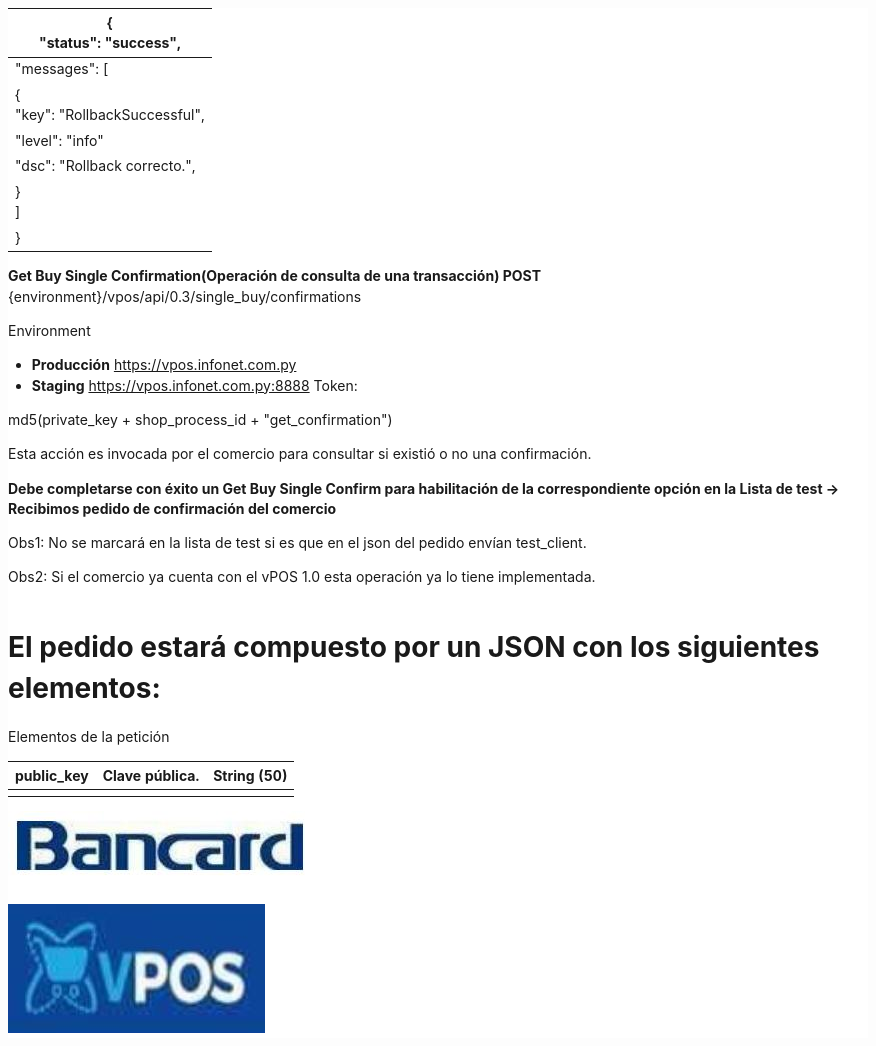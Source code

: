 | {<br>"status": "success",         |
|-----------------------------------|
| "messages": [                     |
| {<br>"key": "RollbackSuccessful", |
| "level": "info"                   |
| "dsc": "Rollback correcto.",      |
| }<br>]                            |
| }                                 |

<span id="page-53-0"></span>**Get Buy Single Confirmation(Operación de consulta de una transacción) POST** {environment}/vpos/api/0.3/single\_buy/confirmations

Environment

- **Producción**  https://vpos.infonet.com.py
- **Staging**  https://vpos.infonet.com.py:8888 Token:

md5(private\_key + shop\_process\_id + "get\_confirmation")

Esta acción es invocada por el comercio para consultar si existió o no una confirmación.

**Debe completarse con éxito un Get Buy Single Confirm para habilitación de la correspondiente opción en la Lista de test -> Recibimos pedido de confirmación del comercio**

Obs1: No se marcará en la lista de test si es que en el json del pedido envían test\_client.

Obs2: Si el comercio ya cuenta con el vPOS 1.0 esta operación ya lo tiene implementada.

# **El pedido estará compuesto por un JSON con los siguientes elementos:**

Elementos de la petición

| public_key | Clave pública. | String (50) |
|------------|----------------|-------------|
|            |                |             |

![](_page_53_Picture_14.jpeg)

![](_page_54_Picture_0.jpeg)
